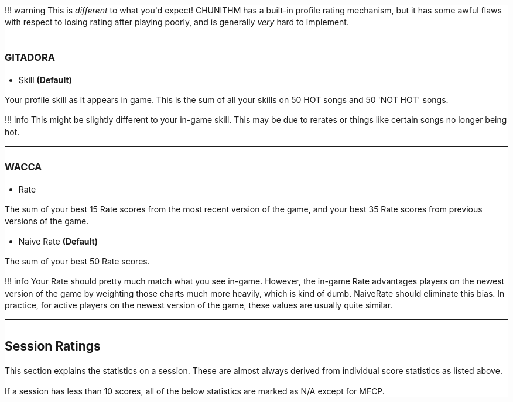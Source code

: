 !!! warning
	This is *different* to what you'd expect! CHUNITHM
	has a built-in profile rating mechanism, but it has
	some awful flaws with respect to losing rating after
	playing poorly, and is generally *very* hard to
	implement.

*****

### GITADORA

- Skill **(Default)**

Your profile skill as it appears in game. This is the
sum of all your skills on 50 HOT songs and 50 'NOT HOT'
songs.

!!! info
	This might be slightly different to your in-game
	skill. This may be due to rerates or things like
	certain songs no longer being hot.

*****

### WACCA

- Rate

The sum of your best 15 Rate scores from the most recent
version of the game, and your best 35 Rate scores from
previous versions of the game.

- Naive Rate **(Default)**

The sum of your best 50 Rate scores.

!!! info
	Your Rate should pretty much match what you see
	in-game. However, the in-game Rate advantages players on
	the newest version of the game by weighting those charts
	much more heavily, which is kind of dumb. NaiveRate
	should eliminate this bias. In practice, for active
	players on the newest version of the game, these values
	are usually quite similar.

*****

## Session Ratings

This section explains the statistics on a session.
These are almost always derived from individual score
statistics as listed above.

If a session has less than 10 scores, all of the below
statistics are marked as N/A except for MFCP.
